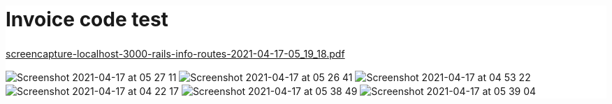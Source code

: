 # Invoice code test

[screencapture-localhost-3000-rails-info-routes-2021-04-17-05_19_18.pdf](https://github.com/IgnacioAlbarran/invoice/files/6328582/screencapture-localhost-3000-rails-info-routes-2021-04-17-05_19_18.pdf)

<img width="1210" alt="Screenshot 2021-04-17 at 05 27 11" src="https://user-images.githubusercontent.com/44270841/115100736-d4170800-9f3e-11eb-971a-b711e53cd985.png">

<img width="1273" alt="Screenshot 2021-04-17 at 05 26 41" src="https://user-images.githubusercontent.com/44270841/115100738-dbd6ac80-9f3e-11eb-875f-437ac00472e4.png">

<img width="1272" alt="Screenshot 2021-04-17 at 04 53 22" src="https://user-images.githubusercontent.com/44270841/115100749-f446c700-9f3e-11eb-8ef5-87a08299243e.png">

<img width="1276" alt="Screenshot 2021-04-17 at 04 22 17" src="https://user-images.githubusercontent.com/44270841/115100752-fc066b80-9f3e-11eb-98b6-bf510f08f502.png">

<img width="1081" alt="Screenshot 2021-04-17 at 05 38 49" src="https://user-images.githubusercontent.com/44270841/115100785-4daef600-9f3f-11eb-8f86-ff9e5e792146.png">

<img width="1100" alt="Screenshot 2021-04-17 at 05 39 04" src="https://user-images.githubusercontent.com/44270841/115100788-53a4d700-9f3f-11eb-8407-71acebcb9e18.png">
